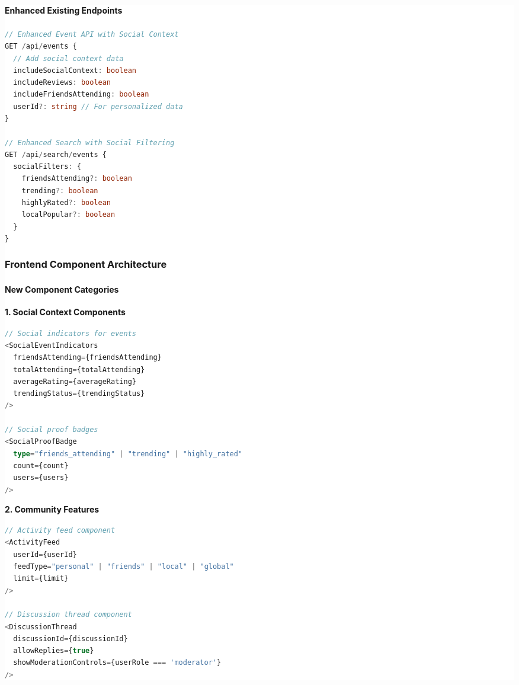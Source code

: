 #### Enhanced Existing Endpoints

```typescript
// Enhanced Event API with Social Context
GET /api/events {
  // Add social context data
  includeSocialContext: boolean
  includeReviews: boolean
  includeFriendsAttending: boolean
  userId?: string // For personalized data
}

// Enhanced Search with Social Filtering
GET /api/search/events {
  socialFilters: {
    friendsAttending?: boolean
    trending?: boolean
    highlyRated?: boolean
    localPopular?: boolean
  }
}
```

### Frontend Component Architecture

#### New Component Categories

**1. Social Context Components**
```typescript
// Social indicators for events
<SocialEventIndicators 
  friendsAttending={friendsAttending}
  totalAttending={totalAttending}
  averageRating={averageRating}
  trendingStatus={trendingStatus}
/>

// Social proof badges
<SocialProofBadge 
  type="friends_attending" | "trending" | "highly_rated"
  count={count}
  users={users}
/>
```

**2. Community Features**
```typescript
// Activity feed component
<ActivityFeed 
  userId={userId}
  feedType="personal" | "friends" | "local" | "global"
  limit={limit}
/>

// Discussion thread component
<DiscussionThread 
  discussionId={discussionId}
  allowReplies={true}
  showModerationControls={userRole === 'moderator'}
/>
```
